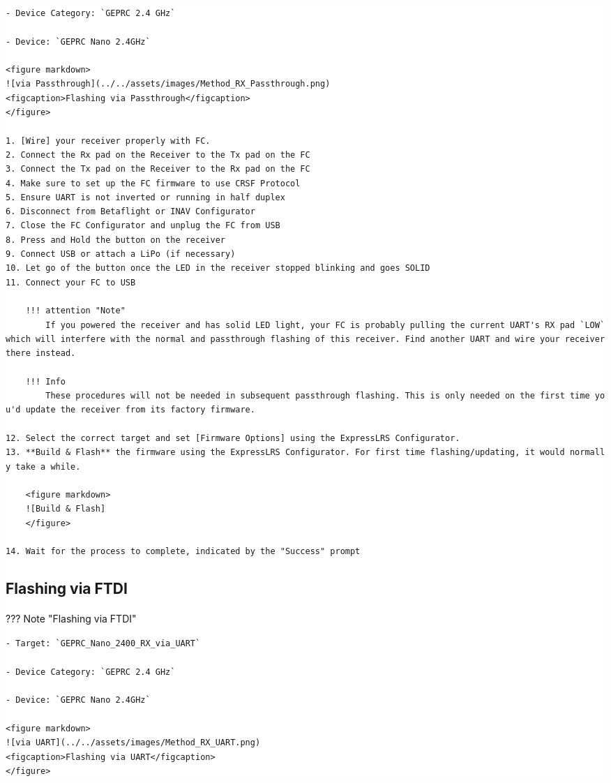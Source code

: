    - Device Category: `GEPRC 2.4 GHz`

    - Device: `GEPRC Nano 2.4GHz`

    <figure markdown>
    ![via Passthrough](../../assets/images/Method_RX_Passthrough.png)
    <figcaption>Flashing via Passthrough</figcaption>
    </figure>

    1. [Wire] your receiver properly with FC.
    2. Connect the Rx pad on the Receiver to the Tx pad on the FC
    3. Connect the Tx pad on the Receiver to the Rx pad on the FC
    4. Make sure to set up the FC firmware to use CRSF Protocol
    5. Ensure UART is not inverted or running in half duplex
    6. Disconnect from Betaflight or INAV Configurator
    7. Close the FC Configurator and unplug the FC from USB
    8. Press and Hold the button on the receiver
    9. Connect USB or attach a LiPo (if necessary)
    10. Let go of the button once the LED in the receiver stopped blinking and goes SOLID
    11. Connect your FC to USB

        !!! attention "Note"
            If you powered the receiver and has solid LED light, your FC is probably pulling the current UART's RX pad `LOW` which will interfere with the normal and passthrough flashing of this receiver. Find another UART and wire your receiver there instead.

        !!! Info
            These procedures will not be needed in subsequent passthrough flashing. This is only needed on the first time you'd update the receiver from its factory firmware.

    12. Select the correct target and set [Firmware Options] using the ExpressLRS Configurator.
    13. **Build & Flash** the firmware using the ExpressLRS Configurator. For first time flashing/updating, it would normally take a while.

        <figure markdown>
        ![Build & Flash]
        </figure>

    14. Wait for the process to complete, indicated by the "Success" prompt

## <span class="custom-heading" data-id="6">Flashing via FTDI</span>

??? Note "Flashing via FTDI"

    - Target: `GEPRC_Nano_2400_RX_via_UART`

    - Device Category: `GEPRC 2.4 GHz`

    - Device: `GEPRC Nano 2.4GHz`

    <figure markdown>
    ![via UART](../../assets/images/Method_RX_UART.png)
    <figcaption>Flashing via UART</figcaption>
    </figure>


[Build]: ../../assets/images/Build.png
[Build & Flash]: ../../assets/images/BuildFlash.png
[Firmware Options]: ../firmware-options.md
[Wire]: #wiring-up-your-receiver